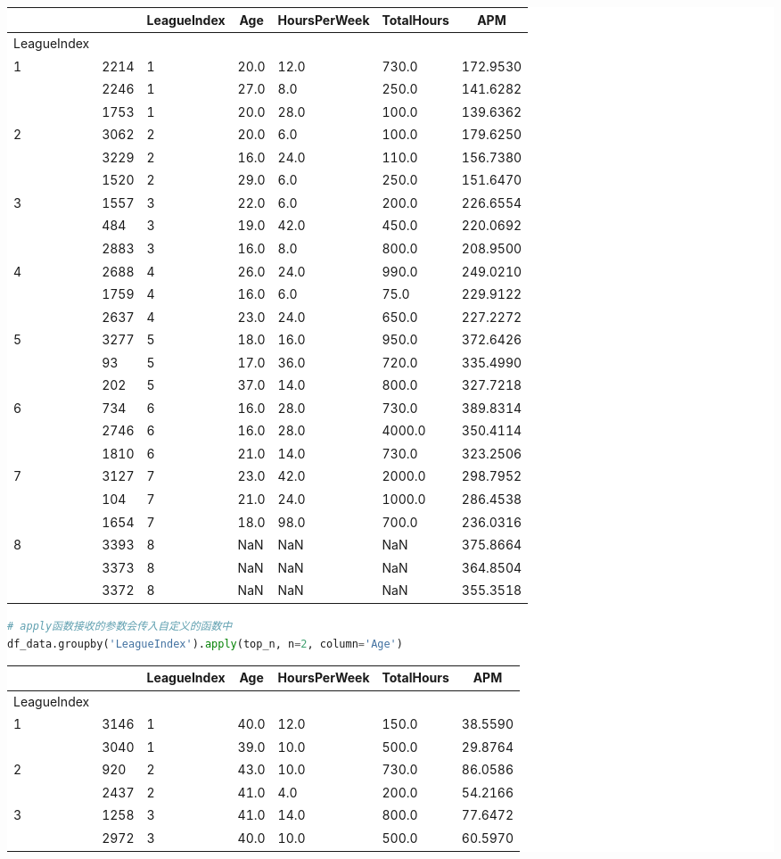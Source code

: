 |             |      | LeagueIndex | Age  | HoursPerWeek | TotalHours | APM      |
| ----------- | ---- | ----------- | ---- | ------------ | ---------- | -------- |
| LeagueIndex |      |             |      |              |            |          |
| 1           | 2214 | 1           | 20.0 | 12.0         | 730.0      | 172.9530 |
|             | 2246 | 1           | 27.0 | 8.0          | 250.0      | 141.6282 |
|             | 1753 | 1           | 20.0 | 28.0         | 100.0      | 139.6362 |
| 2           | 3062 | 2           | 20.0 | 6.0          | 100.0      | 179.6250 |
|             | 3229 | 2           | 16.0 | 24.0         | 110.0      | 156.7380 |
|             | 1520 | 2           | 29.0 | 6.0          | 250.0      | 151.6470 |
| 3           | 1557 | 3           | 22.0 | 6.0          | 200.0      | 226.6554 |
|             | 484  | 3           | 19.0 | 42.0         | 450.0      | 220.0692 |
|             | 2883 | 3           | 16.0 | 8.0          | 800.0      | 208.9500 |
| 4           | 2688 | 4           | 26.0 | 24.0         | 990.0      | 249.0210 |
|             | 1759 | 4           | 16.0 | 6.0          | 75.0       | 229.9122 |
|             | 2637 | 4           | 23.0 | 24.0         | 650.0      | 227.2272 |
| 5           | 3277 | 5           | 18.0 | 16.0         | 950.0      | 372.6426 |
|             | 93   | 5           | 17.0 | 36.0         | 720.0      | 335.4990 |
|             | 202  | 5           | 37.0 | 14.0         | 800.0      | 327.7218 |
| 6           | 734  | 6           | 16.0 | 28.0         | 730.0      | 389.8314 |
|             | 2746 | 6           | 16.0 | 28.0         | 4000.0     | 350.4114 |
|             | 1810 | 6           | 21.0 | 14.0         | 730.0      | 323.2506 |
| 7           | 3127 | 7           | 23.0 | 42.0         | 2000.0     | 298.7952 |
|             | 104  | 7           | 21.0 | 24.0         | 1000.0     | 286.4538 |
|             | 1654 | 7           | 18.0 | 98.0         | 700.0      | 236.0316 |
| 8           | 3393 | 8           | NaN  | NaN          | NaN        | 375.8664 |
|             | 3373 | 8           | NaN  | NaN          | NaN        | 364.8504 |
|             | 3372 | 8           | NaN  | NaN          | NaN        | 355.3518 |

```python
# apply函数接收的参数会传入自定义的函数中
df_data.groupby('LeagueIndex').apply(top_n, n=2, column='Age')
```

|             |      | LeagueIndex | Age  | HoursPerWeek | TotalHours | APM      |
| ----------- | ---- | ----------- | ---- | ------------ | ---------- | -------- |
| LeagueIndex |      |             |      |              |            |          |
| 1           | 3146 | 1           | 40.0 | 12.0         | 150.0      | 38.5590  |
|             | 3040 | 1           | 39.0 | 10.0         | 500.0      | 29.8764  |
| 2           | 920  | 2           | 43.0 | 10.0         | 730.0      | 86.0586  |
|             | 2437 | 2           | 41.0 | 4.0          | 200.0      | 54.2166  |
| 3           | 1258 | 3           | 41.0 | 14.0         | 800.0      | 77.6472  |
|             | 2972 | 3           | 40.0 | 10.0         | 500.0      | 60.5970  |